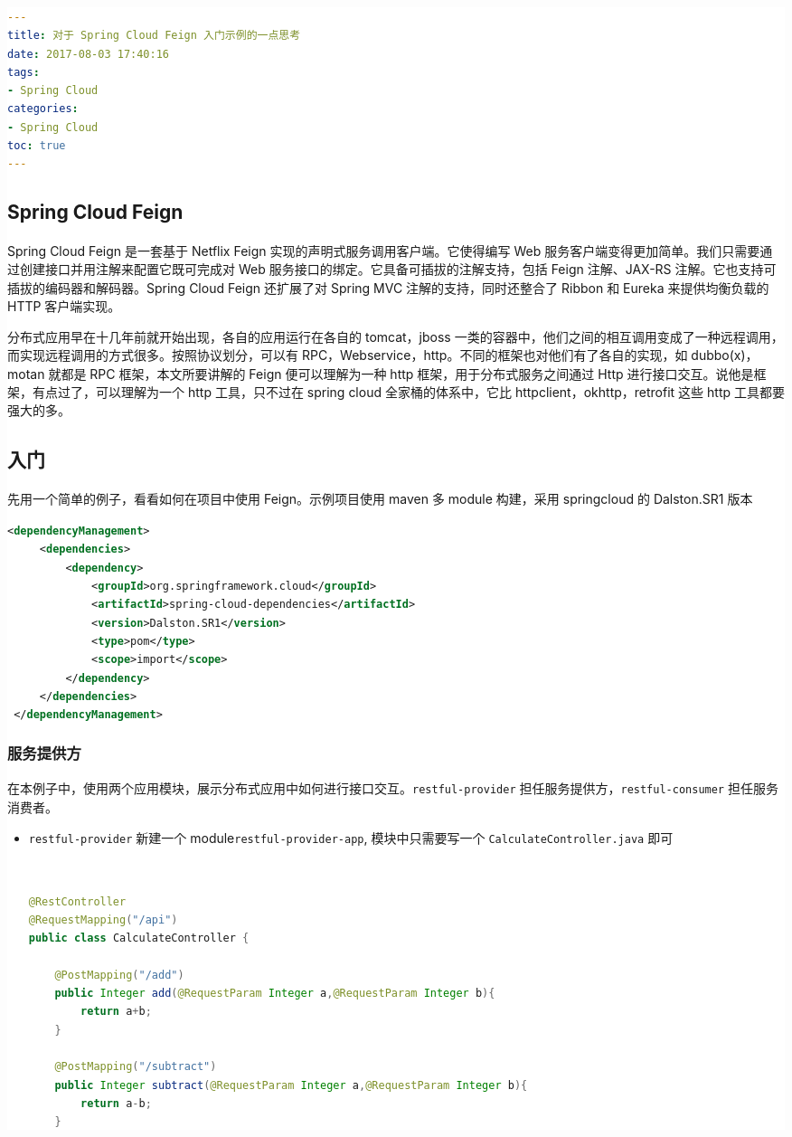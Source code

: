 ```yaml
---
title: 对于 Spring Cloud Feign 入门示例的一点思考
date: 2017-08-03 17:40:16
tags: 
- Spring Cloud
categories: 
- Spring Cloud
toc: true
---
```




## Spring Cloud Feign

Spring Cloud Feign 是一套基于 Netflix Feign 实现的声明式服务调用客户端。它使得编写 Web 服务客户端变得更加简单。我们只需要通过创建接口并用注解来配置它既可完成对 Web 服务接口的绑定。它具备可插拔的注解支持，包括 Feign 注解、JAX-RS 注解。它也支持可插拔的编码器和解码器。Spring Cloud Feign 还扩展了对 Spring MVC 注解的支持，同时还整合了 Ribbon 和 Eureka 来提供均衡负载的 HTTP 客户端实现。

分布式应用早在十几年前就开始出现，各自的应用运行在各自的 tomcat，jboss 一类的容器中，他们之间的相互调用变成了一种远程调用，而实现远程调用的方式很多。按照协议划分，可以有 RPC，Webservice，http。不同的框架也对他们有了各自的实现，如 dubbo(x)，motan 就都是 RPC 框架，本文所要讲解的 Feign 便可以理解为一种 http 框架，用于分布式服务之间通过 Http 进行接口交互。说他是框架，有点过了，可以理解为一个 http 工具，只不过在 spring cloud 全家桶的体系中，它比 httpclient，okhttp，retrofit 这些 http 工具都要强大的多。

## 入门

先用一个简单的例子，看看如何在项目中使用 Feign。示例项目使用 maven 多 module 构建，采用 springcloud 的 Dalston.SR1 版本



```xml
<dependencyManagement>
     <dependencies>
         <dependency>
             <groupId>org.springframework.cloud</groupId>
             <artifactId>spring-cloud-dependencies</artifactId>
             <version>Dalston.SR1</version>
             <type>pom</type>
             <scope>import</scope>
         </dependency>
     </dependencies>
 </dependencyManagement>
```

### 服务提供方
在本例子中，使用两个应用模块，展示分布式应用中如何进行接口交互。`restful-provider` 担任服务提供方，`restful-consumer` 担任服务消费者。


-  `restful-provider` 新建一个 module`restful-provider-app`, 模块中只需要写一个 `CalculateController.java` 即可

   ​
   ```java
   @RestController
   @RequestMapping("/api")
   public class CalculateController {

       @PostMapping("/add")
       public Integer add(@RequestParam Integer a,@RequestParam Integer b){
           return a+b;
       }

       @PostMapping("/subtract")
       public Integer subtract(@RequestParam Integer a,@RequestParam Integer b){
           return a-b;
       }

   ```
